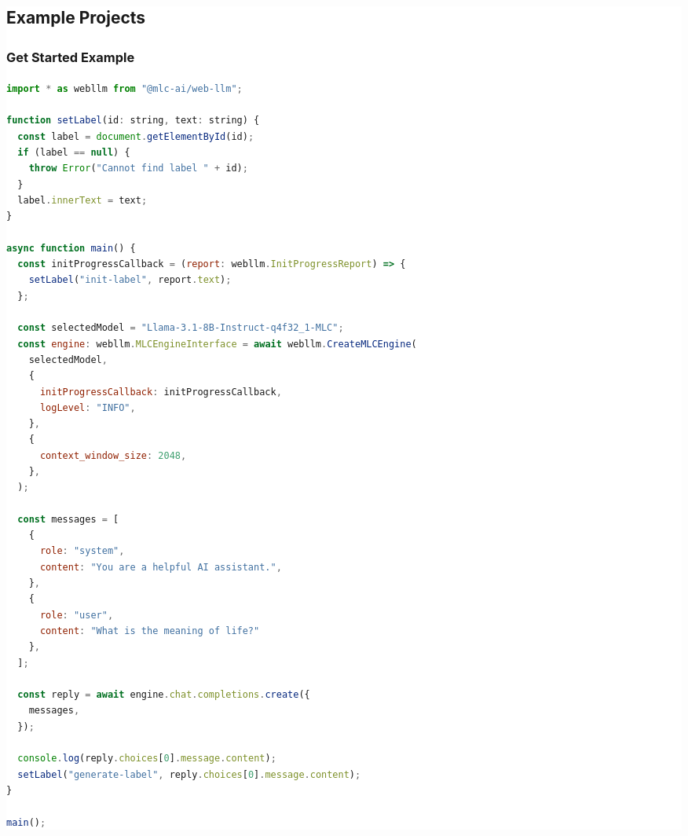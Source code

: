 ## Example Projects

### Get Started Example
```javascript
import * as webllm from "@mlc-ai/web-llm";

function setLabel(id: string, text: string) {
  const label = document.getElementById(id);
  if (label == null) {
    throw Error("Cannot find label " + id);
  }
  label.innerText = text;
}

async function main() {
  const initProgressCallback = (report: webllm.InitProgressReport) => {
    setLabel("init-label", report.text);
  };
  
  const selectedModel = "Llama-3.1-8B-Instruct-q4f32_1-MLC";
  const engine: webllm.MLCEngineInterface = await webllm.CreateMLCEngine(
    selectedModel,
    {
      initProgressCallback: initProgressCallback,
      logLevel: "INFO",
    },
    {
      context_window_size: 2048,
    },
  );

  const messages = [
    {
      role: "system",
      content: "You are a helpful AI assistant.",
    },
    {
      role: "user", 
      content: "What is the meaning of life?"
    },
  ];

  const reply = await engine.chat.completions.create({
    messages,
  });

  console.log(reply.choices[0].message.content);
  setLabel("generate-label", reply.choices[0].message.content);
}

main();
```
